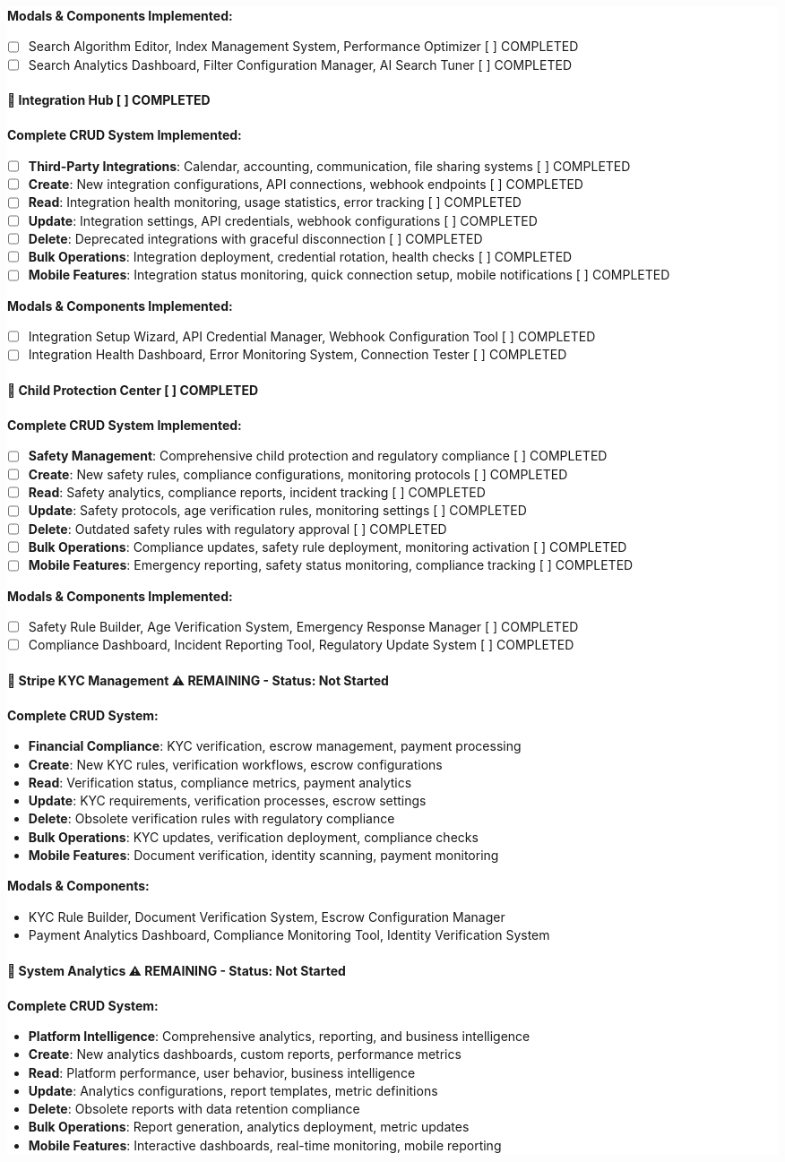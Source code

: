 **Modals & Components Implemented:**
- [ ] Search Algorithm Editor, Index Management System, Performance Optimizer [ ] COMPLETED
- [ ] Search Analytics Dashboard, Filter Configuration Manager, AI Search Tuner [ ] COMPLETED

#### 📱 **Integration Hub** [ ] COMPLETED
**Complete CRUD System Implemented:**
- [ ] **Third-Party Integrations**: Calendar, accounting, communication, file sharing systems [ ] COMPLETED
- [ ] **Create**: New integration configurations, API connections, webhook endpoints [ ] COMPLETED
- [ ] **Read**: Integration health monitoring, usage statistics, error tracking [ ] COMPLETED
- [ ] **Update**: Integration settings, API credentials, webhook configurations [ ] COMPLETED
- [ ] **Delete**: Deprecated integrations with graceful disconnection [ ] COMPLETED
- [ ] **Bulk Operations**: Integration deployment, credential rotation, health checks [ ] COMPLETED
- [ ] **Mobile Features**: Integration status monitoring, quick connection setup, mobile notifications [ ] COMPLETED

**Modals & Components Implemented:**
- [ ] Integration Setup Wizard, API Credential Manager, Webhook Configuration Tool [ ] COMPLETED
- [ ] Integration Health Dashboard, Error Monitoring System, Connection Tester [ ] COMPLETED

#### 📱 **Child Protection Center** [ ] COMPLETED
**Complete CRUD System Implemented:**
- [ ] **Safety Management**: Comprehensive child protection and regulatory compliance [ ] COMPLETED
- [ ] **Create**: New safety rules, compliance configurations, monitoring protocols [ ] COMPLETED
- [ ] **Read**: Safety analytics, compliance reports, incident tracking [ ] COMPLETED
- [ ] **Update**: Safety protocols, age verification rules, monitoring settings [ ] COMPLETED
- [ ] **Delete**: Outdated safety rules with regulatory approval [ ] COMPLETED
- [ ] **Bulk Operations**: Compliance updates, safety rule deployment, monitoring activation [ ] COMPLETED
- [ ] **Mobile Features**: Emergency reporting, safety status monitoring, compliance tracking [ ] COMPLETED

**Modals & Components Implemented:**
- [ ] Safety Rule Builder, Age Verification System, Emergency Response Manager [ ] COMPLETED
- [ ] Compliance Dashboard, Incident Reporting Tool, Regulatory Update System [ ] COMPLETED

#### 📱 **Stripe KYC Management** ⚠️ REMAINING - Status: **Not Started**
**Complete CRUD System:**
- **Financial Compliance**: KYC verification, escrow management, payment processing
- **Create**: New KYC rules, verification workflows, escrow configurations
- **Read**: Verification status, compliance metrics, payment analytics
- **Update**: KYC requirements, verification processes, escrow settings
- **Delete**: Obsolete verification rules with regulatory compliance
- **Bulk Operations**: KYC updates, verification deployment, compliance checks
- **Mobile Features**: Document verification, identity scanning, payment monitoring

**Modals & Components:**
- KYC Rule Builder, Document Verification System, Escrow Configuration Manager
- Payment Analytics Dashboard, Compliance Monitoring Tool, Identity Verification System

#### 📱 **System Analytics** ⚠️ REMAINING - Status: **Not Started**
**Complete CRUD System:**
- **Platform Intelligence**: Comprehensive analytics, reporting, and business intelligence
- **Create**: New analytics dashboards, custom reports, performance metrics
- **Read**: Platform performance, user behavior, business intelligence
- **Update**: Analytics configurations, report templates, metric definitions
- **Delete**: Obsolete reports with data retention compliance
- **Bulk Operations**: Report generation, analytics deployment, metric updates
- **Mobile Features**: Interactive dashboards, real-time monitoring, mobile reporting
